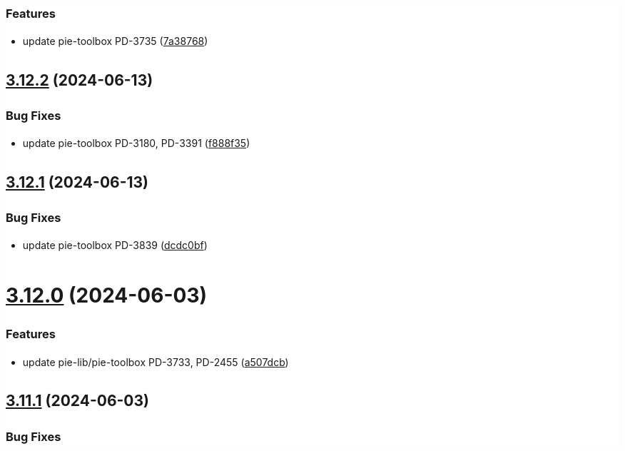 
### Features

* update pie-toolbox PD-3735 ([7a38768](https://github.com/pie-framework/pie-elements/commit/7a38768b320640de853e90e137082e141ee4ad1f))





## [3.12.2](https://github.com/pie-framework/pie-elements/compare/@pie-element/multi-trait-rubric-configure@3.12.1...@pie-element/multi-trait-rubric-configure@3.12.2) (2024-06-13)


### Bug Fixes

* update pie-toolbox PD-3180, PD-3391 ([f888f35](https://github.com/pie-framework/pie-elements/commit/f888f350468fca91379d4216c9c696c30695add3))





## [3.12.1](https://github.com/pie-framework/pie-elements/compare/@pie-element/multi-trait-rubric-configure@3.12.0...@pie-element/multi-trait-rubric-configure@3.12.1) (2024-06-13)


### Bug Fixes

* update pie-toolbox PD-3839 ([dcdc0bf](https://github.com/pie-framework/pie-elements/commit/dcdc0bf9a7cc341d257de831e87915fb9425e4a2))





# [3.12.0](https://github.com/pie-framework/pie-elements/compare/@pie-element/multi-trait-rubric-configure@3.11.1...@pie-element/multi-trait-rubric-configure@3.12.0) (2024-06-03)


### Features

* update pie-lib/pie-toolbox PD-3733, PD-2455 ([a507dcb](https://github.com/pie-framework/pie-elements/commit/a507dcb30bf2de72614aaba8ee576edf0c953d05))





## [3.11.1](https://github.com/pie-framework/pie-elements/compare/@pie-element/multi-trait-rubric-configure@3.11.0...@pie-element/multi-trait-rubric-configure@3.11.1) (2024-06-03)


### Bug Fixes
